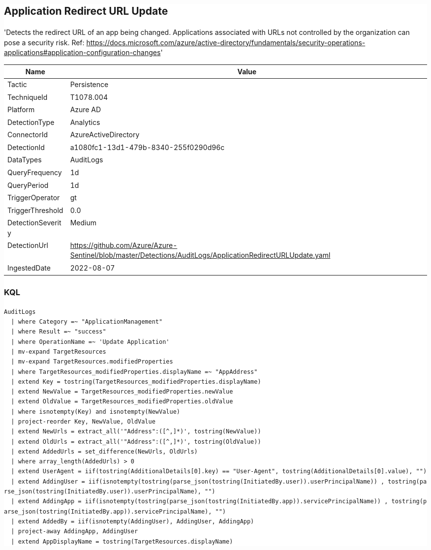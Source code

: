 ```kql
```

## Application Redirect URL Update

'Detects the redirect URL of an app being changed.
  Applications associated with URLs not controlled by the organization can pose a security risk.
  Ref: https://docs.microsoft.com/azure/active-directory/fundamentals/security-operations-applications#application-configuration-changes'

|Name | Value |
| --- | --- |
|Tactic | Persistence|
|TechniqueId | T1078.004|
|Platform | Azure AD|
|DetectionType | Analytics |
|ConnectorId | AzureActiveDirectory |
|DetectionId | a1080fc1-13d1-479b-8340-255f0290d96c |
|DataTypes | AuditLogs |
|QueryFrequency | 1d |
|QueryPeriod | 1d |
|TriggerOperator | gt |
|TriggerThreshold | 0.0 |
|DetectionSeverity | Medium |
|DetectionUrl | https://github.com/Azure/Azure-Sentinel/blob/master/Detections/AuditLogs/ApplicationRedirectURLUpdate.yaml |
|IngestedDate | 2022-08-07 |

### KQL
```kql
AuditLogs
  | where Category =~ "ApplicationManagement"
  | where Result =~ "success"
  | where OperationName =~ 'Update Application'
  | mv-expand TargetResources
  | mv-expand TargetResources.modifiedProperties
  | where TargetResources_modifiedProperties.displayName =~ "AppAddress"
  | extend Key = tostring(TargetResources_modifiedProperties.displayName)
  | extend NewValue = TargetResources_modifiedProperties.newValue
  | extend OldValue = TargetResources_modifiedProperties.oldValue
  | where isnotempty(Key) and isnotempty(NewValue)
  | project-reorder Key, NewValue, OldValue
  | extend NewUrls = extract_all('"Address":([^,]*)', tostring(NewValue))
  | extend OldUrls = extract_all('"Address":([^,]*)', tostring(OldValue))
  | extend AddedUrls = set_difference(NewUrls, OldUrls)
  | where array_length(AddedUrls) > 0
  | extend UserAgent = iif(tostring(AdditionalDetails[0].key) == "User-Agent", tostring(AdditionalDetails[0].value), "")
  | extend AddingUser = iif(isnotempty(tostring(parse_json(tostring(InitiatedBy.user)).userPrincipalName)) , tostring(parse_json(tostring(InitiatedBy.user)).userPrincipalName), "")
  | extend AddingApp = iif(isnotempty(tostring(parse_json(tostring(InitiatedBy.app)).servicePrincipalName)) , tostring(parse_json(tostring(InitiatedBy.app)).servicePrincipalName), "")
  | extend AddedBy = iif(isnotempty(AddingUser), AddingUser, AddingApp)
  | project-away AddingApp, AddingUser
  | extend AppDisplayName = tostring(TargetResources.displayName)
```